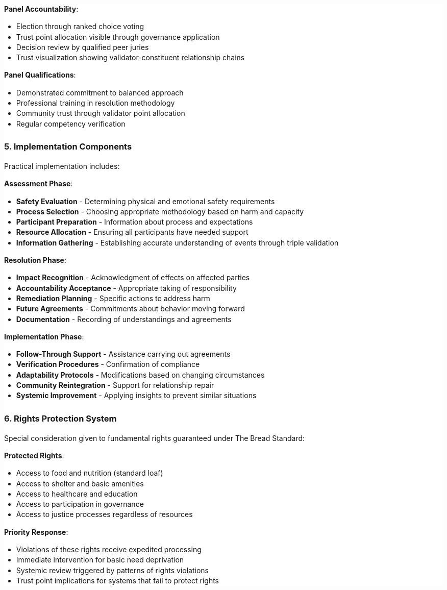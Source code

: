 **Panel Accountability**:
- Election through ranked choice voting
- Trust point allocation visible through governance application
- Decision review by qualified peer juries
- Trust visualization showing validator-constituent relationship chains

**Panel Qualifications**:
- Demonstrated commitment to balanced approach
- Professional training in resolution methodology
- Community trust through validator point allocation
- Regular competency verification

### 5. Implementation Components

Practical implementation includes:

**Assessment Phase**:
- **Safety Evaluation** - Determining physical and emotional safety requirements
- **Process Selection** - Choosing appropriate methodology based on harm and capacity
- **Participant Preparation** - Information about process and expectations
- **Resource Allocation** - Ensuring all participants have needed support
- **Information Gathering** - Establishing accurate understanding of events through triple validation

**Resolution Phase**:
- **Impact Recognition** - Acknowledgment of effects on affected parties
- **Accountability Acceptance** - Appropriate taking of responsibility
- **Remediation Planning** - Specific actions to address harm
- **Future Agreements** - Commitments about behavior moving forward
- **Documentation** - Recording of understandings and agreements

**Implementation Phase**:
- **Follow-Through Support** - Assistance carrying out agreements
- **Verification Procedures** - Confirmation of compliance
- **Adaptability Protocols** - Modifications based on changing circumstances
- **Community Reintegration** - Support for relationship repair
- **Systemic Improvement** - Applying insights to prevent similar situations

### 6. Rights Protection System

Special consideration given to fundamental rights guaranteed under The Bread Standard:

**Protected Rights**:
- Access to food and nutrition (standard loaf)
- Access to shelter and basic amenities
- Access to healthcare and education
- Access to participation in governance
- Access to justice processes regardless of resources

**Priority Response**:
- Violations of these rights receive expedited processing
- Immediate intervention for basic need deprivation
- Systemic review triggered by patterns of rights violations
- Trust point implications for systems that fail to protect rights
